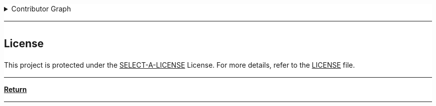 <details closed><summary>Contributor Graph</summary></details>

---

## License

This project is protected under the [SELECT-A-LICENSE](https://choosealicense.com/licenses) License. For more details, refer to the [LICENSE](https://choosealicense.com/licenses/) file.

---

[**Return**](#-overview)

---
